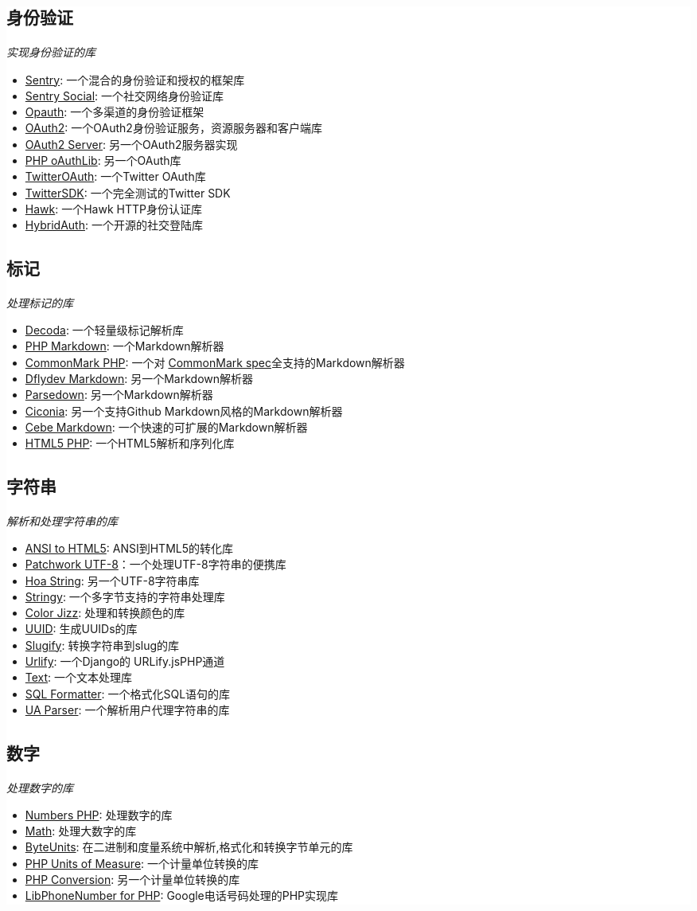 ## 身份验证

_实现身份验证的库_

* [Sentry](https://github.com/cartalyst/sentry): 一个混合的身份验证和授权的框架库
* [Sentry Social](http://docs.cartalyst.com/sentry-social-2/introduction): 一个社交网络身份验证库
* [Opauth](https://github.com/opauth/opauth): 一个多渠道的身份验证框架
* [OAuth2](https://github.com/php-loep/oauth2-server): 一个OAuth2身份验证服务，资源服务器和客户端库
* [OAuth2 Server](http://bshaffer.github.io/oauth2-server-php-docs/): 另一个OAuth2服务器实现
* [PHP oAuthLib](https://github.com/Lusitanian/PHPoAuthLib): 另一个OAuth库
* [TwitterOAuth](https://github.com/ruudk/twitteroauth): 一个Twitter OAuth库
* [TwitterSDK](https://github.com/lyrixx/twitter-sdk): 一个完全测试的Twitter SDK
* [Hawk](https://github.com/dflydev/dflydev-hawk): 一个Hawk HTTP身份认证库
* [HybridAuth](https://github.com/hybridauth/hybridauth): 一个开源的社交登陆库

## 标记

_处理标记的库_

* [Decoda](http://milesj.me/code/php/decoda): 一个轻量级标记解析库
* [PHP Markdown](https://github.com/michelf/php-markdown): 一个Markdown解析器
* [CommonMark PHP](https://github.com/thephpleague/commonmark): 一个对 [CommonMark spec](https://jgm.github.io/stmd/spec.html)全支持的Markdown解析器
* [Dflydev Markdown](https://github.com/dflydev/dflydev-markdown): 另一个Markdown解析器
* [Parsedown](https://github.com/erusev/parsedown): 另一个Markdown解析器
* [Ciconia](https://github.com/kzykhys/Ciconia): 另一个支持Github Markdown风格的Markdown解析器
* [Cebe Markdown](https://github.com/cebe/markdown): 一个快速的可扩展的Markdown解析器
* [HTML5 PHP](https://github.com/Masterminds/html5-php): 一个HTML5解析和序列化库

## 字符串

_解析和处理字符串的库_

* [ANSI to HTML5](https://github.com/sensiolabs/ansi-to-html): ANSI到HTML5的转化库
* [Patchwork UTF-8](https://github.com/nicolas-grekas/Patchwork-UTF8)：一个处理UTF-8字符串的便携库
* [Hoa String](https://github.com/hoaproject/String): 另一个UTF-8字符串库
* [Stringy](https://github.com/danielstjules/Stringy): 一个多字节支持的字符串处理库
* [Color Jizz](https://github.com/mikeemoo/ColorJizz-PHP): 处理和转换颜色的库
* [UUID](https://github.com/ramsey/uuid):  生成UUIDs的库
* [Slugify](https://github.com/cocur/slugify): 转换字符串到slug的库
* [Urlify](https://github.com/jbroadway/urlify):  一个Django的 URLify.jsPHP通道
* [Text](https://github.com/kzykhys/Text):  一个文本处理库
* [SQL Formatter](https://github.com/jdorn/sql-formatter/): 一个格式化SQL语句的库
* [UA Parser](https://github.com/tobie/ua-parser/tree/master/php):  一个解析用户代理字符串的库

## 数字

_处理数字的库_

* [Numbers PHP](https://github.com/powder96/numbers.php): 处理数字的库
* [Math](https://github.com/moontoast/math): 处理大数字的库
* [ByteUnits](https://github.com/gabrielelana/byte-units): 在二进制和度量系统中解析,格式化和转换字节单元的库
* [PHP Units of Measure](https://github.com/triplepoint/php-units-of-measure): 一个计量单位转换的库
* [PHP Conversion](https://github.com/Crisu83/php-conversion): 另一个计量单位转换的库
* [LibPhoneNumber for PHP](https://github.com/giggsey/libphonenumber-for-php): Google电话号码处理的PHP实现库
